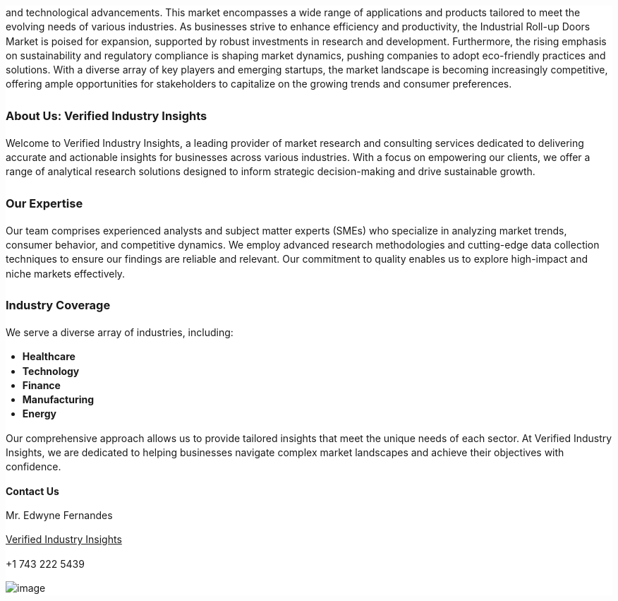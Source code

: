 and technological advancements. This market encompasses a wide range of applications and products tailored to meet the evolving needs of various industries. As businesses strive to enhance efficiency and productivity, the Industrial Roll-up Doors Market is poised for expansion, supported by robust investments in research and development. Furthermore, the rising emphasis on sustainability and regulatory compliance is shaping market dynamics, pushing companies to adopt eco-friendly practices and solutions. With a diverse array of key players and emerging startups, the market landscape is becoming increasingly competitive, offering ample opportunities for stakeholders to capitalize on the growing trends and consumer preferences.</p><h3>About Us: Verified Industry Insights</h3><p>Welcome to Verified Industry Insights, a leading provider of market research and consulting services dedicated to delivering accurate and actionable insights for businesses across various industries. With a focus on empowering our clients, we offer a range of analytical research solutions designed to inform strategic decision-making and drive sustainable growth.</p><h3>Our Expertise</h3><p>Our team comprises experienced analysts and subject matter experts (SMEs) who specialize in analyzing market trends, consumer behavior, and competitive dynamics. We employ advanced research methodologies and cutting-edge data collection techniques to ensure our findings are reliable and relevant. Our commitment to quality enables us to explore high-impact and niche markets effectively.</p><h3>Industry Coverage</h3><p>We serve a diverse array of industries, including:</p><ul><li><strong>Healthcare</strong></li><li><strong>Technology</strong></li><li><strong>Finance</strong></li><li><strong>Manufacturing</strong></li><li><strong>Energy</strong></li></ul><p>Our comprehensive approach allows us to provide tailored insights that meet the unique needs of each sector. At Verified Industry Insights, we are dedicated to helping businesses navigate complex market landscapes and achieve their objectives with confidence.</p><p><strong>Contact Us</strong></p><p>Mr. Edwyne Fernandes</p><p><a href="https://www.verifiedindustryinsights.com/">Verified Industry Insights</a></p><p>+1 743 222 5439</p>
![image](https://github.com/user-attachments/assets/5f2f0f96-f514-4c6b-80ab-be948cd0ecd5)
